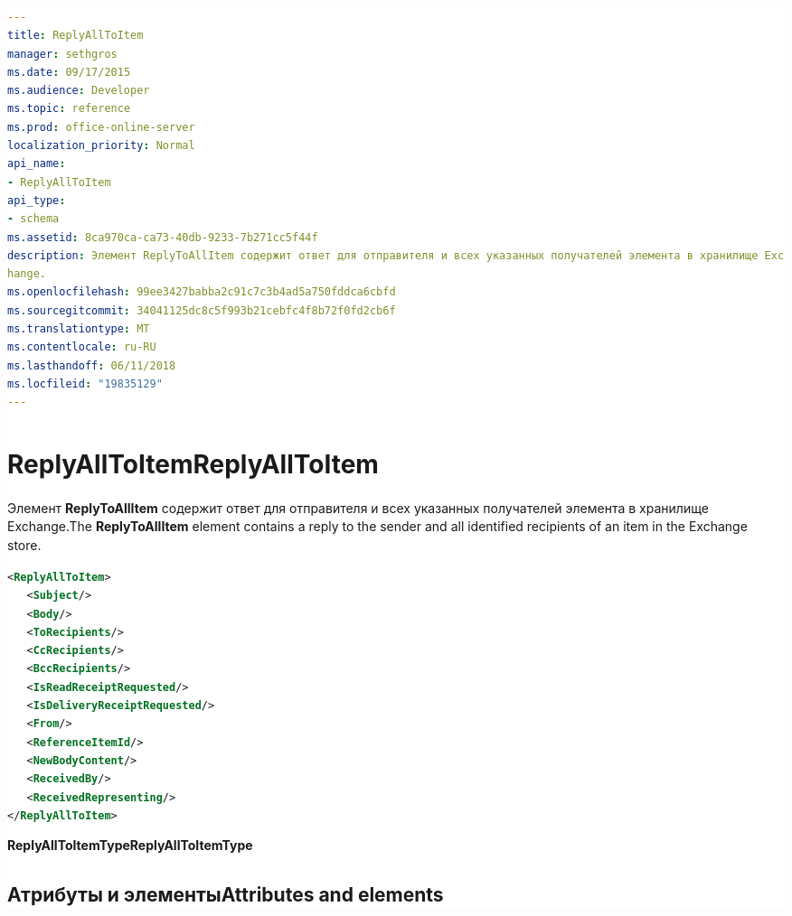 ```yaml
---
title: ReplyAllToItem
manager: sethgros
ms.date: 09/17/2015
ms.audience: Developer
ms.topic: reference
ms.prod: office-online-server
localization_priority: Normal
api_name:
- ReplyAllToItem
api_type:
- schema
ms.assetid: 8ca970ca-ca73-40db-9233-7b271cc5f44f
description: Элемент ReplyToAllItem содержит ответ для отправителя и всех указанных получателей элемента в хранилище Exchange.
ms.openlocfilehash: 99ee3427babba2c91c7c3b4ad5a750fddca6cbfd
ms.sourcegitcommit: 34041125dc8c5f993b21cebfc4f8b72f0fd2cb6f
ms.translationtype: MT
ms.contentlocale: ru-RU
ms.lasthandoff: 06/11/2018
ms.locfileid: "19835129"
---
```

# <a name="replyalltoitem"></a><span data-ttu-id="a0b06-103">ReplyAllToItem</span><span class="sxs-lookup"><span data-stu-id="a0b06-103">ReplyAllToItem</span></span>

<span data-ttu-id="a0b06-104">Элемент **ReplyToAllItem** содержит ответ для отправителя и всех указанных получателей элемента в хранилище Exchange.</span><span class="sxs-lookup"><span data-stu-id="a0b06-104">The **ReplyToAllItem** element contains a reply to the sender and all identified recipients of an item in the Exchange store.</span></span> 
  
```xml
<ReplyAllToItem>
   <Subject/>
   <Body/>
   <ToRecipients/>
   <CcRecipients/>
   <BccRecipients/>
   <IsReadReceiptRequested/>
   <IsDeliveryReceiptRequested/>
   <From/>
   <ReferenceItemId/>
   <NewBodyContent/>
   <ReceivedBy/>
   <ReceivedRepresenting/>
</ReplyAllToItem>
```

 <span data-ttu-id="a0b06-105">**ReplyAllToItemType**</span><span class="sxs-lookup"><span data-stu-id="a0b06-105">**ReplyAllToItemType**</span></span>
## <a name="attributes-and-elements"></a><span data-ttu-id="a0b06-106">Атрибуты и элементы</span><span class="sxs-lookup"><span data-stu-id="a0b06-106">Attributes and elements</span></span>
